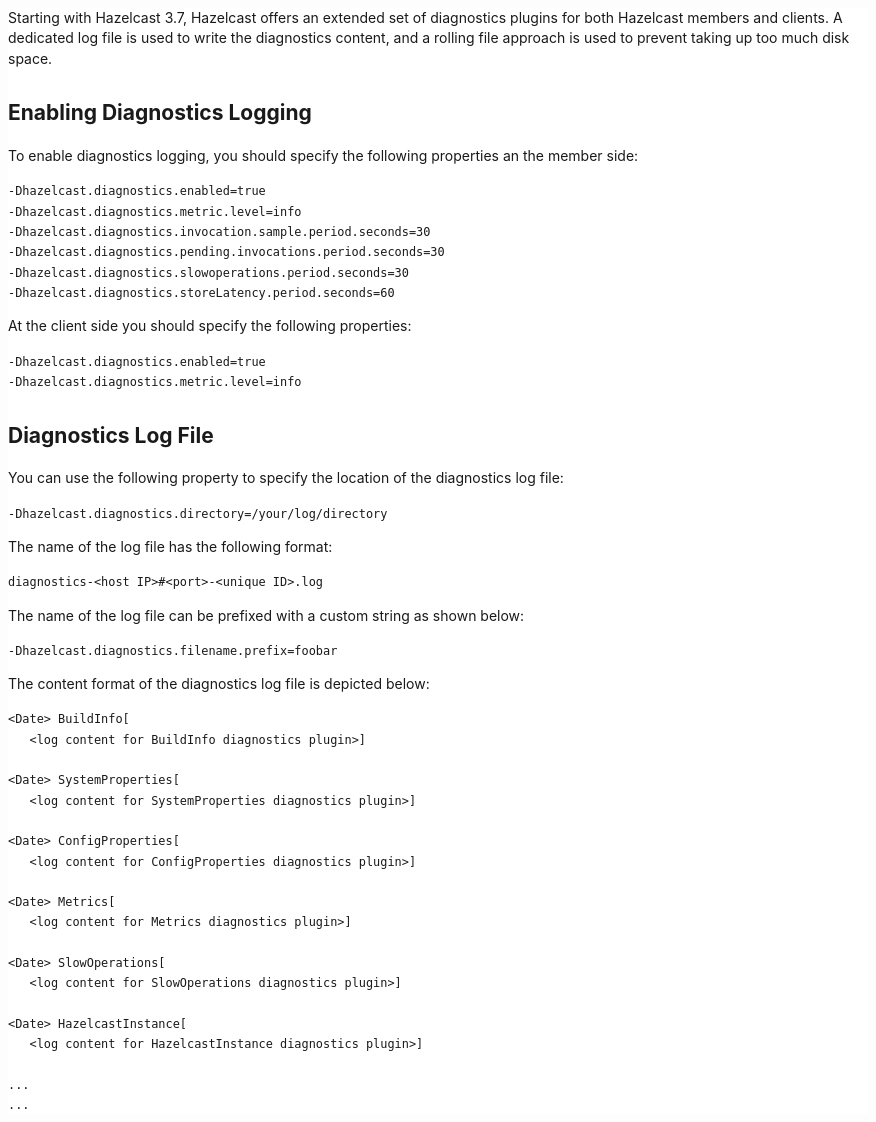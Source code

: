 
Starting with Hazelcast 3.7, Hazelcast offers an extended set of diagnostics plugins for both Hazelcast members and clients. A dedicated log file is used to write the diagnostics content, and a rolling file approach is used to prevent taking up too much disk space.

## Enabling Diagnostics Logging


To enable diagnostics logging, you should specify the following properties an the member side:

```
-Dhazelcast.diagnostics.enabled=true
-Dhazelcast.diagnostics.metric.level=info
-Dhazelcast.diagnostics.invocation.sample.period.seconds=30
-Dhazelcast.diagnostics.pending.invocations.period.seconds=30
-Dhazelcast.diagnostics.slowoperations.period.seconds=30
-Dhazelcast.diagnostics.storeLatency.period.seconds=60
```

At the client side you should specify the following properties:

```
-Dhazelcast.diagnostics.enabled=true
-Dhazelcast.diagnostics.metric.level=info
```

## Diagnostics Log File


You can use the following property to specify the location of the diagnostics log file:


```
-Dhazelcast.diagnostics.directory=/your/log/directory
```

The name of the log file has the following format:

```
diagnostics-<host IP>#<port>-<unique ID>.log
```

The name of the log file can be prefixed with a custom string as shown below:

```
-Dhazelcast.diagnostics.filename.prefix=foobar
```


The content format of the diagnostics log file is depicted below:

```
<Date> BuildInfo[
   <log content for BuildInfo diagnostics plugin>]

<Date> SystemProperties[
   <log content for SystemProperties diagnostics plugin>]
				
<Date> ConfigProperties[
   <log content for ConfigProperties diagnostics plugin>]

<Date> Metrics[
   <log content for Metrics diagnostics plugin>]
				
<Date> SlowOperations[
   <log content for SlowOperations diagnostics plugin>]
				
<Date> HazelcastInstance[
   <log content for HazelcastInstance diagnostics plugin>]
				
...
...
```